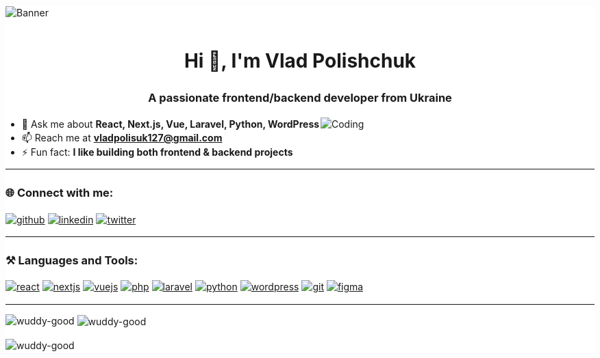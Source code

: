 <img align="center" alt="Banner" width="100%" src="https://media4.giphy.com/media/v1.Y2lkPTc5MGI3NjExM3Z0ZDNrYTRldTIyOGo3ZDFpd2VjeDF3bGU5cnh4M29zYXgyOTVvdiZlcD12MV9pbnRlcm5hbF9naWZfYnlfaWQmY3Q9Zw/U7z9ReCpE1AXzYnYet/giphy.gif">

<h1 align="center">Hi 👋, I'm Vlad Polishchuk</h1>
<h3 align="center">A passionate frontend/backend developer from Ukraine</h3>

<img align="right" alt="Coding" width="400" src="https://media2.giphy.com/media/v1.Y2lkPTc5MGI3NjExejcwdDZxZGZqNGo3bTluaXQwOXJvOGZzYzV2YmExNXVpb3F5eDBoeSZlcD12MV9pbnRlcm5hbF9naWZfYnlfaWQmY3Q9Zw/Cmr1OMJ2FN0B2/giphy.gif">

- 💬 Ask me about **React, Next.js, Vue, Laravel, Python, WordPress**  
- 📫 Reach me at **vladpolisuk127@gmail.com**  
- ⚡ Fun fact: **I like building both frontend & backend projects**

---

<h3 align="left">🌐 Connect with me:</h3>
<p align="left">
  <a href="https://github.com/wuddy-good" target="_blank"><img align="center" src="https://raw.githubusercontent.com/rahuldkjain/github-profile-readme-generator/master/src/images/icons/Social/github.svg" alt="github" height="30" width="40" /></a>
  <a href="https://linkedin.com/in/" target="_blank"><img align="center" src="https://raw.githubusercontent.com/rahuldkjain/github-profile-readme-generator/master/src/images/icons/Social/linked-in-alt.svg" alt="linkedin" height="30" width="40" /></a>
  <a href="https://twitter.com/" target="_blank"><img align="center" src="https://raw.githubusercontent.com/rahuldkjain/github-profile-readme-generator/master/src/images/icons/Social/twitter.svg" alt="twitter" height="30" width="40" /></a>
</p>

---

<h3 align="left">⚒️ Languages and Tools:</h3>
<p align="left"> 
  <a href="https://reactjs.org/" target="_blank"><img src="https://raw.githubusercontent.com/devicons/devicon/master/icons/react/react-original-wordmark.svg" alt="react" width="40" height="40"/></a>
  <a href="https://nextjs.org/" target="_blank"><img src="https://raw.githubusercontent.com/devicons/devicon/master/icons/nextjs/nextjs-original.svg" alt="nextjs" width="40" height="40"/></a>
  <a href="https://vuejs.org/" target="_blank"><img src="https://raw.githubusercontent.com/devicons/devicon/master/icons/vuejs/vuejs-original-wordmark.svg" alt="vuejs" width="40" height="40"/></a>
  <a href="https://www.php.net/" target="_blank"><img src="https://raw.githubusercontent.com/devicons/devicon/master/icons/php/php-original.svg" alt="php" width="40" height="40"/></a>
  <a href="https://laravel.com/" target="_blank"><img src="https://raw.githubusercontent.com/devicons/devicon/master/icons/laravel/laravel-plain-wordmark.svg" alt="laravel" width="40" height="40"/></a>
  <a href="https://python.org/" target="_blank"><img src="https://raw.githubusercontent.com/devicons/devicon/master/icons/python/python-original.svg" alt="python" width="40" height="40"/></a>
  <a href="https://wordpress.org/" target="_blank"><img src="https://raw.githubusercontent.com/devicons/devicon/master/icons/wordpress/wordpress-original.svg" alt="wordpress" width="40" height="40"/></a>
  <a href="https://git-scm.com/" target="_blank"><img src="https://www.vectorlogo.zone/logos/git-scm/git-scm-icon.svg" alt="git" width="40" height="40"/></a>
  <a href="https://figma.com/" target="_blank"><img src="https://www.vectorlogo.zone/logos/figma/figma-icon.svg" alt="figma" width="40" height="40"/></a>
</p>

---

<p><img align="left" src="https://github-readme-stats.vercel.app/api/top-langs?username=wuddy-good&show_icons=true&locale=en&layout=compact" alt="wuddy-good" /></p>

<p>&nbsp;<img align="center" src="https://github-readme-stats.vercel.app/api?username=wuddy-good&show_icons=true&locale=en" alt="wuddy-good" /></p>

<p><img align="center" src="https://github-readme-streak-stats.herokuapp.com/?user=wuddy-good&" alt="wuddy-good" /></p>
